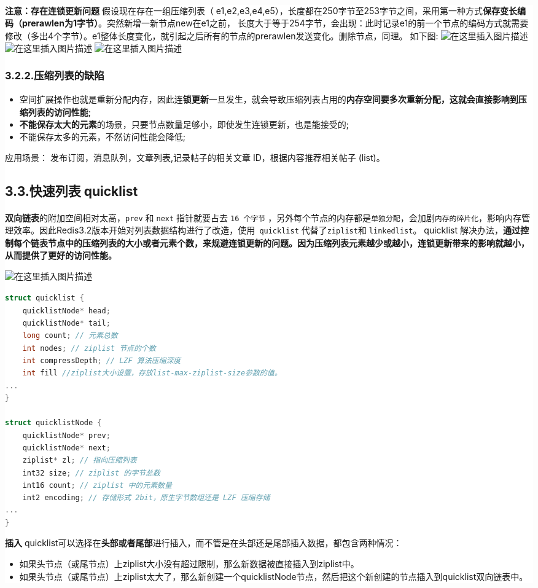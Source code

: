 **注意：存在连锁更新问题**
假设现在存在一组压缩列表（ e1,e2,e3,e4,e5），长度都在250字节至253字节之间，采用第一种方式**保存变长编码（prerawlen为1字节）**。突然新增一新节点new在e1之前， 长度大于等于254字节，会出现：此时记录e1的前一个节点的编码方式就需要修改（多出4个字节）。e1整体长度变化，就引起之后所有的节点的prerawlen发送变化。删除节点，同理。
如下图:
![在这里插入图片描述](https://img-blog.csdnimg.cn/69be06faa9a84d88aa053084db3367a0.png)
![在这里插入图片描述](https://img-blog.csdnimg.cn/740ba80b990f4694b245ab506fe88626.png)
![在这里插入图片描述](https://img-blog.csdnimg.cn/e93f1b667e8e48dbb041d8e4fbbbaffa.png)


### 3.2.2.压缩列表的缺陷
- 空间扩展操作也就是重新分配内存，因此连**锁更新**一旦发生，就会导致压缩列表占用的**内存空间要多次重新分配，这就会直接影响到压缩列表的访问性能**;
- **不能保存太大的元素**的场景，只要节点数量足够小，即使发生连锁更新，也是能接受的;
- 不能保存太多的元素，不然访问性能会降低;

应用场景： 发布订阅，消息队列，文章列表,记录帖子的相关文章 ID，根据内容推荐相关帖子 (list)。

## 3.3.快速列表 quicklist
**双向链表**的附加空间相对太高，`prev` 和 `next` 指针就要占去 `16 个字节` ，另外每个节点的内存都是`单独分配`，会加剧`内存的碎片化`，影响内存管理效率。因此Redis3.2版本开始对列表数据结构进行了改造，使用` quicklist` 代替了` ziplist `和 `linkedlist`。
quicklist 解决办法，**通过控制每个链表节点中的压缩列表的大小或者元素个数，来规避连锁更新的问题。因为压缩列表元素越少或越小，连锁更新带来的影响就越小，从而提供了更好的访问性能。**

![在这里插入图片描述](https://img-blog.csdnimg.cn/83fdaa1bf4b3470c9909ec659a27f689.png)

```c
struct quicklist {
	quicklistNode* head;
	quicklistNode* tail;
	long count; // 元素总数
	int nodes; // ziplist 节点的个数
	int compressDepth; // LZF 算法压缩深度
	int fill //ziplist大小设置，存放list-max-ziplist-size参数的值。
...
}

struct quicklistNode {
	quicklistNode* prev;
	quicklistNode* next;
	ziplist* zl; // 指向压缩列表
	int32 size; // ziplist 的字节总数
	int16 count; // ziplist 中的元素数量
	int2 encoding; // 存储形式 2bit，原生字节数组还是 LZF 压缩存储
...
}

```
**插入**
quicklist可以选择在**头部或者尾部**进行插入，而不管是在头部还是尾部插入数据，都包含两种情况：
- 如果头节点（或尾节点）上ziplist大小没有超过限制，那么新数据被直接插入到ziplist中。
- 如果头节点（或尾节点）上ziplist太大了，那么新创建一个quicklistNode节点，然后把这个新创建的节点插入到quicklist双向链表中。
